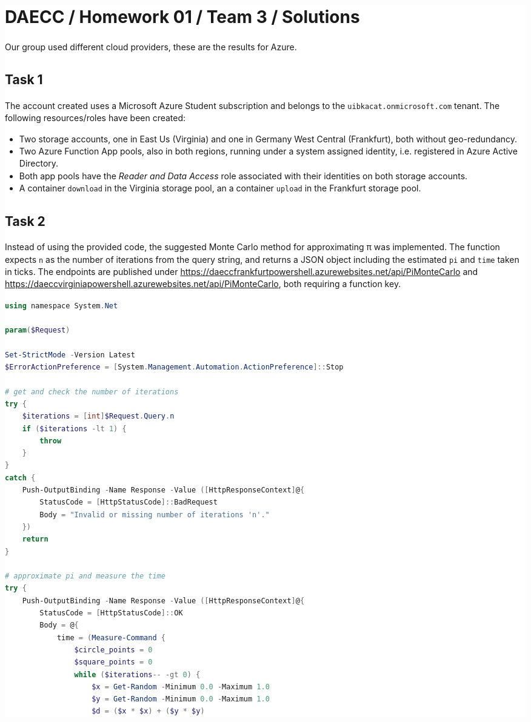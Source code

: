 # DAECC / Homework 01 / Team 3 / Solutions
Our group used different cloud providers, these are the results for Azure.


## Task 1
The account created uses a Microsoft Azure Student subscription and belongs to the `uibkacat.onmicrosoft.com` tenant.
The following resources/roles have been created:
- Two storage accounts, one in East Us (Virginia) and one in Germany West Central (Frankfurt), both without geo-redundancy.
- Two Azure Function App pools, also in both regions, running under a system assigned identity, i.e. registered in Azure Active Directory.
- Both app pools have the _Reader and Data Access_ role associated with their identities on both storage accounts.
- A container `download` in the Virginia storage pool, an a container `upload` in the Frankfurt storage pool.


## Task 2
Instead of using the provided code, the suggested Monte Carlo method for approximating π was implemented.
The function expects `n` as the number of iterations from the query string, and returns a JSON object including the estimated `pi` and `time` taken in ticks.
The endpoints are published under https://daeccfrankfurtpowershell.azurewebsites.net/api/PiMonteCarlo and https://daeccvirginiapowershell.azurewebsites.net/api/PiMonteCarlo, both requiring a function key.

```powershell
using namespace System.Net

param($Request)

Set-StrictMode -Version Latest
$ErrorActionPreference = [System.Management.Automation.ActionPreference]::Stop

# get and check the number of iterations
try {
    $iterations = [int]$Request.Query.n
    if ($iterations -lt 1) {
        throw
    }
}
catch {
    Push-OutputBinding -Name Response -Value ([HttpResponseContext]@{
        StatusCode = [HttpStatusCode]::BadRequest
        Body = "Invalid or missing number of iterations 'n'."
    })
    return
}

# approximate pi and measure the time
try {
    Push-OutputBinding -Name Response -Value ([HttpResponseContext]@{
        StatusCode = [HttpStatusCode]::OK
        Body = @{
            time = (Measure-Command {
                $circle_points = 0
                $square_points = 0
                while ($iterations-- -gt 0) {
                    $x = Get-Random -Minimum 0.0 -Maximum 1.0
                    $y = Get-Random -Minimum 0.0 -Maximum 1.0
                    $d = ($x * $x) + ($y * $y)
```